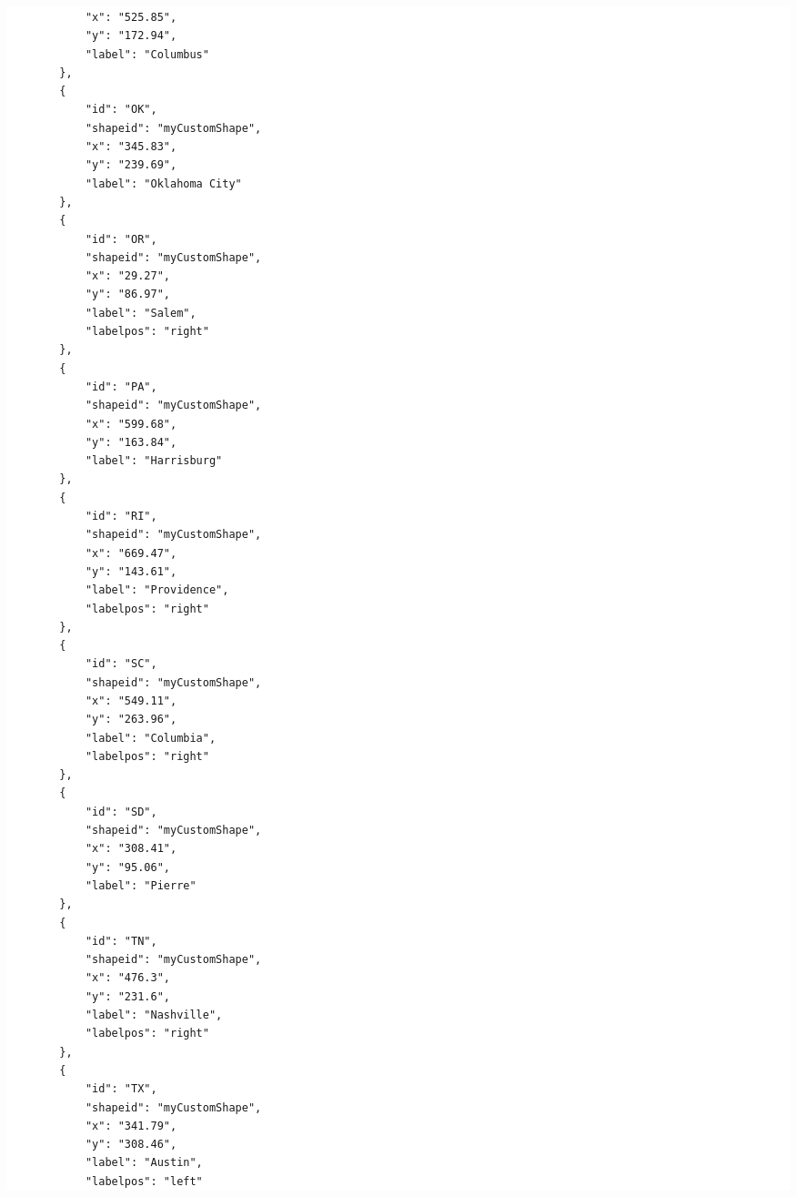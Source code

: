                 "x": "525.85",
                "y": "172.94",
                "label": "Columbus"
            },
            {
                "id": "OK",
                "shapeid": "myCustomShape",
                "x": "345.83",
                "y": "239.69",
                "label": "Oklahoma City"
            },
            {
                "id": "OR",
                "shapeid": "myCustomShape",
                "x": "29.27",
                "y": "86.97",
                "label": "Salem",
                "labelpos": "right"
            },
            {
                "id": "PA",
                "shapeid": "myCustomShape",
                "x": "599.68",
                "y": "163.84",
                "label": "Harrisburg"
            },
            {
                "id": "RI",
                "shapeid": "myCustomShape",
                "x": "669.47",
                "y": "143.61",
                "label": "Providence",
                "labelpos": "right"
            },
            {
                "id": "SC",
                "shapeid": "myCustomShape",
                "x": "549.11",
                "y": "263.96",
                "label": "Columbia",
                "labelpos": "right"
            },
            {
                "id": "SD",
                "shapeid": "myCustomShape",
                "x": "308.41",
                "y": "95.06",
                "label": "Pierre"
            },
            {
                "id": "TN",
                "shapeid": "myCustomShape",
                "x": "476.3",
                "y": "231.6",
                "label": "Nashville",
                "labelpos": "right"
            },
            {
                "id": "TX",
                "shapeid": "myCustomShape",
                "x": "341.79",
                "y": "308.46",
                "label": "Austin",
                "labelpos": "left"